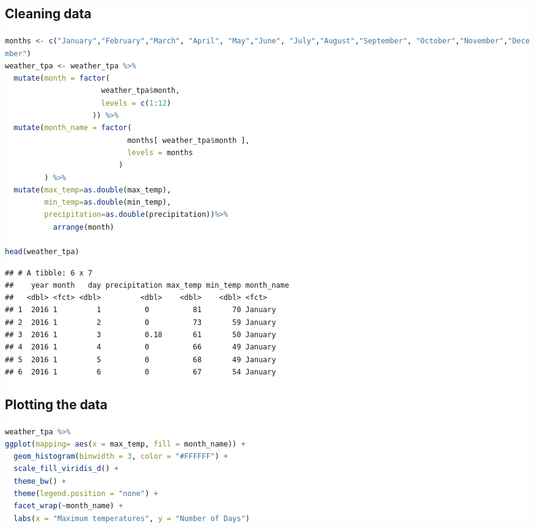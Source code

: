 ## Cleaning data

```r
months <- c("January","February","March", "April", "May","June", "July","August","September", "October","November","December")
weather_tpa <- weather_tpa %>%
  mutate(month = factor(
                      weather_tpa$month,
                      levels = c(1:12)
                    )) %>% 
  mutate(month_name = factor(
                            months[ weather_tpa$month ],
                            levels = months
                          )
         ) %>% 
  mutate(max_temp=as.double(max_temp),
         min_temp=as.double(min_temp), 
         precipitation=as.double(precipitation))%>%
           arrange(month)

head(weather_tpa)
```

```
## # A tibble: 6 x 7
##    year month   day precipitation max_temp min_temp month_name
##   <dbl> <fct> <dbl>         <dbl>    <dbl>    <dbl> <fct>     
## 1  2016 1         1          0          81       70 January   
## 2  2016 1         2          0          73       59 January   
## 3  2016 1         3          0.18       61       50 January   
## 4  2016 1         4          0          66       49 January   
## 5  2016 1         5          0          68       49 January   
## 6  2016 1         6          0          67       54 January
```

## Plotting the data


```r
weather_tpa %>% 
ggplot(mapping= aes(x = max_temp, fill = month_name)) +
  geom_histogram(binwidth = 3, color = "#FFFFFF") + 
  scale_fill_viridis_d() +
  theme_bw() +
  theme(legend.position = "none") +
  facet_wrap(~month_name) + 
  labs(x = "Maximum temperatures", y = "Number of Days")
```

